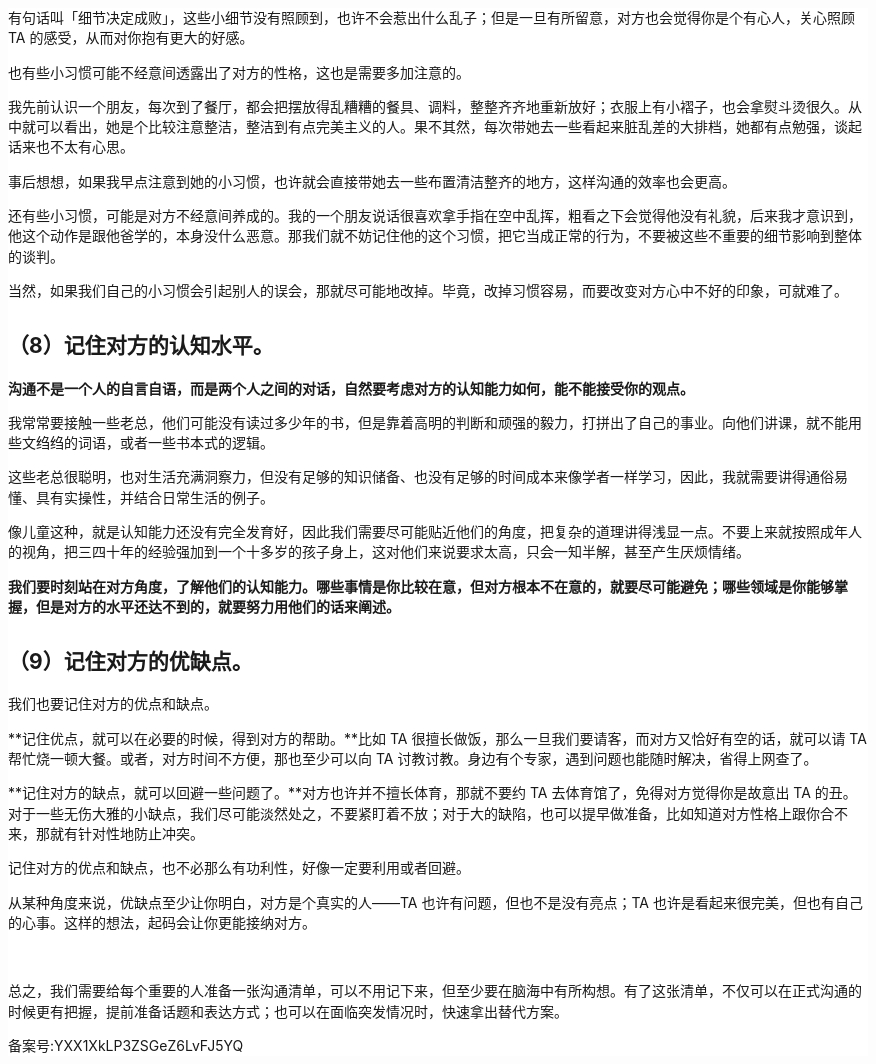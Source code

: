 有句话叫「细节决定成败」，这些小细节没有照顾到，也许不会惹出什么乱子；但是一旦有所留意，对方也会觉得你是个有心人，关心照顾 TA 的感受，从而对你抱有更大的好感。

也有些小习惯可能不经意间透露出了对方的性格，这也是需要多加注意的。

我先前认识一个朋友，每次到了餐厅，都会把摆放得乱糟糟的餐具、调料，整整齐齐地重新放好；衣服上有小褶子，也会拿熨斗烫很久。从中就可以看出，她是个比较注意整洁，整洁到有点完美主义的人。果不其然，每次带她去一些看起来脏乱差的大排档，她都有点勉强，谈起话来也不太有心思。

事后想想，如果我早点注意到她的小习惯，也许就会直接带她去一些布置清洁整齐的地方，这样沟通的效率也会更高。

还有些小习惯，可能是对方不经意间养成的。我的一个朋友说话很喜欢拿手指在空中乱挥，粗看之下会觉得他没有礼貌，后来我才意识到，他这个动作是跟他爸学的，本身没什么恶意。那我们就不妨记住他的这个习惯，把它当成正常的行为，不要被这些不重要的细节影响到整体的谈判。

当然，如果我们自己的小习惯会引起别人的误会，那就尽可能地改掉。毕竟，改掉习惯容易，而要改变对方心中不好的印象，可就难了。

## （8）记住对方的认知水平。

**沟通不是一个人的自言自语，而是两个人之间的对话，自然要考虑对方的认知能力如何，能不能接受你的观点。**

我常常要接触一些老总，他们可能没有读过多少年的书，但是靠着高明的判断和顽强的毅力，打拼出了自己的事业。向他们讲课，就不能用些文绉绉的词语，或者一些书本式的逻辑。

这些老总很聪明，也对生活充满洞察力，但没有足够的知识储备、也没有足够的时间成本来像学者一样学习，因此，我就需要讲得通俗易懂、具有实操性，并结合日常生活的例子。

像儿童这种，就是认知能力还没有完全发育好，因此我们需要尽可能贴近他们的角度，把复杂的道理讲得浅显一点。不要上来就按照成年人的视角，把三四十年的经验强加到一个十多岁的孩子身上，这对他们来说要求太高，只会一知半解，甚至产生厌烦情绪。

**我们要时刻站在对方角度，了解他们的认知能力。哪些事情是你比较在意，但对方根本不在意的，就要尽可能避免；哪些领域是你能够掌握，但是对方的水平还达不到的，就要努力用他们的话来阐述。**

## （9）记住对方的优缺点。

我们也要记住对方的优点和缺点。

**记住优点，就可以在必要的时候，得到对方的帮助。**比如 TA 很擅长做饭，那么一旦我们要请客，而对方又恰好有空的话，就可以请 TA 帮忙烧一顿大餐。或者，对方时间不方便，那也至少可以向 TA 讨教讨教。身边有个专家，遇到问题也能随时解决，省得上网查了。

**记住对方的缺点，就可以回避一些问题了。**对方也许并不擅长体育，那就不要约 TA 去体育馆了，免得对方觉得你是故意出 TA 的丑。对于一些无伤大雅的小缺点，我们尽可能淡然处之，不要紧盯着不放；对于大的缺陷，也可以提早做准备，比如知道对方性格上跟你合不来，那就有针对性地防止冲突。

记住对方的优点和缺点，也不必那么有功利性，好像一定要利用或者回避。

从某种角度来说，优缺点至少让你明白，对方是个真实的人——TA 也许有问题，但也不是没有亮点；TA 也许是看起来很完美，但也有自己的心事。这样的想法，起码会让你更能接纳对方。

 

总之，我们需要给每个重要的人准备一张沟通清单，可以不用记下来，但至少要在脑海中有所构想。有了这张清单，不仅可以在正式沟通的时候更有把握，提前准备话题和表达方式；也可以在面临突发情况时，快速拿出替代方案。

备案号:YXX1XkLP3ZSGeZ6LvFJ5YQ